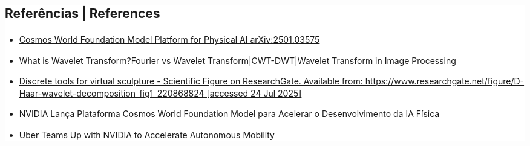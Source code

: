 
## Referências | References

- [Cosmos World Foundation Model Platform for Physical AI arXiv:2501.03575](https://arxiv.org/abs/2501.03575)

- [What is Wavelet Transform?Fourier vs Wavelet Transform|CWT-DWT|Wavelet Transform in Image Processing](https://www.youtube.com/watch?v=pUty-98Km_0)

- [Discrete tools for virtual sculpture - Scientific Figure on ResearchGate. Available from: https://www.researchgate.net/figure/D-Haar-wavelet-decomposition_fig1_220868824 [accessed 24 Jul 2025]](https://www.researchgate.net/figure/D-Haar-wavelet-decomposition_fig1_220868824)

- [NVIDIA Lança Plataforma Cosmos World Foundation Model para Acelerar o Desenvolvimento da IA Física](https://blog.nvidia.com.br/blog/nvidia-lanca-plataforma-cosmos-world-foundation-model-para-acelerar-o-desenvolvimento-da-ia-fisica/)

- [Uber Teams Up with NVIDIA to Accelerate Autonomous Mobility](https://investor.uber.com/news-events/news/press-release-details/2025/Uber-Teams-Up-with-NVIDIA-to-Accelerate-Autonomous-Mobility/default.aspx)
